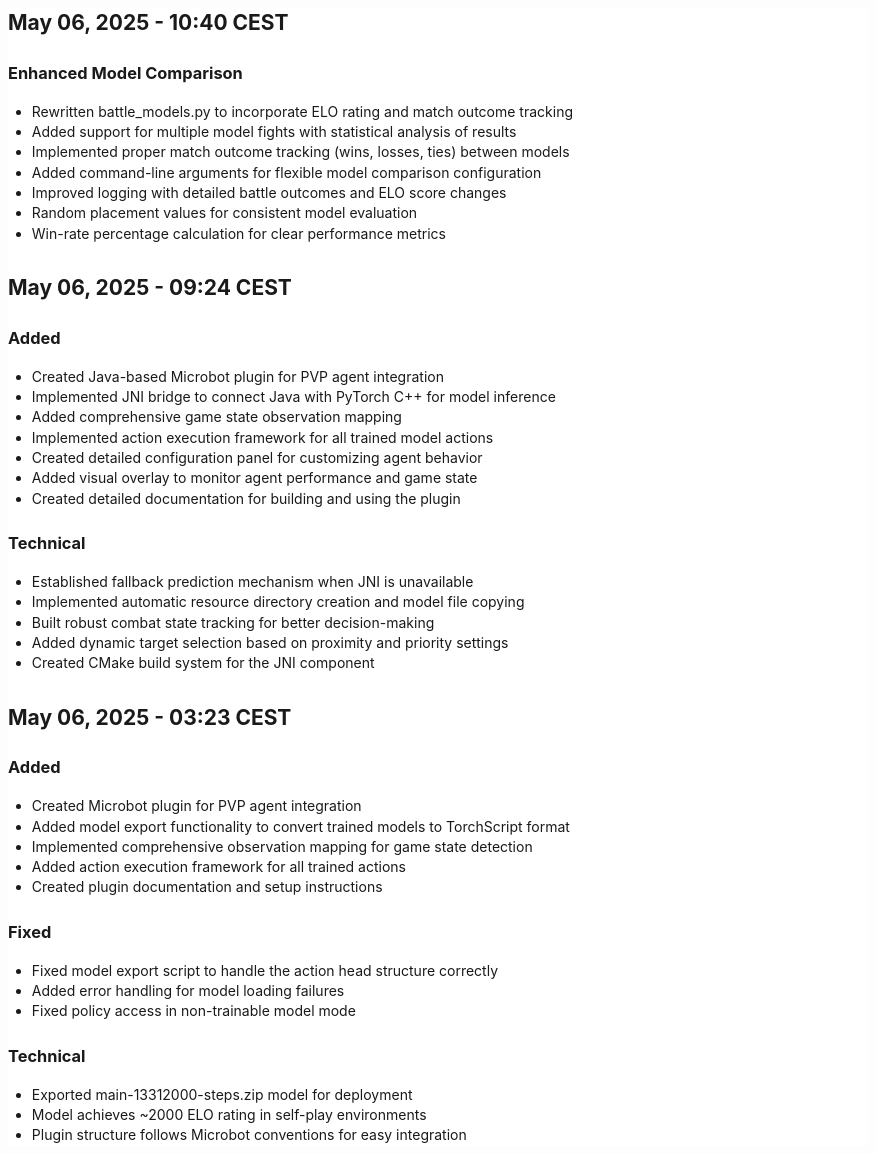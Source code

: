 ## May 06, 2025 - 10:40 CEST

### Enhanced Model Comparison
- Rewritten battle_models.py to incorporate ELO rating and match outcome tracking
- Added support for multiple model fights with statistical analysis of results
- Implemented proper match outcome tracking (wins, losses, ties) between models
- Added command-line arguments for flexible model comparison configuration
- Improved logging with detailed battle outcomes and ELO score changes
- Random placement values for consistent model evaluation
- Win-rate percentage calculation for clear performance metrics

## May 06, 2025 - 09:24 CEST

### Added
- Created Java-based Microbot plugin for PVP agent integration
- Implemented JNI bridge to connect Java with PyTorch C++ for model inference
- Added comprehensive game state observation mapping
- Implemented action execution framework for all trained model actions
- Created detailed configuration panel for customizing agent behavior
- Added visual overlay to monitor agent performance and game state
- Created detailed documentation for building and using the plugin

### Technical
- Established fallback prediction mechanism when JNI is unavailable
- Implemented automatic resource directory creation and model file copying
- Built robust combat state tracking for better decision-making
- Added dynamic target selection based on proximity and priority settings
- Created CMake build system for the JNI component

## May 06, 2025 - 03:23 CEST

### Added
- Created Microbot plugin for PVP agent integration
- Added model export functionality to convert trained models to TorchScript format
- Implemented comprehensive observation mapping for game state detection
- Added action execution framework for all trained actions
- Created plugin documentation and setup instructions

### Fixed
- Fixed model export script to handle the action head structure correctly
- Added error handling for model loading failures
- Fixed policy access in non-trainable model mode

### Technical
- Exported main-13312000-steps.zip model for deployment
- Model achieves ~2000 ELO rating in self-play environments
- Plugin structure follows Microbot conventions for easy integration
